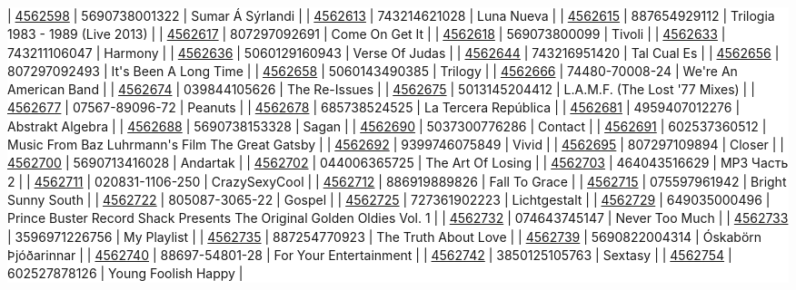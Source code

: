 | [4562598](https://www.discogs.com/release/4562598) | 5690738001322 | Sumar Á Sýrlandi |
| [4562613](https://www.discogs.com/release/4562613) | 743214621028 | Luna Nueva |
| [4562615](https://www.discogs.com/release/4562615) | 887654929112 | Trilogia 1983 - 1989 (Live 2013) |
| [4562617](https://www.discogs.com/release/4562617) | 807297092691 | Come On Get It |
| [4562618](https://www.discogs.com/release/4562618) | 569073800099 | Tivoli |
| [4562633](https://www.discogs.com/release/4562633) | 743211106047 | Harmony |
| [4562636](https://www.discogs.com/release/4562636) | 5060129160943 | Verse Of Judas |
| [4562644](https://www.discogs.com/release/4562644) | 743216951420 | Tal Cual Es |
| [4562656](https://www.discogs.com/release/4562656) | 807297092493 | It's Been A Long Time |
| [4562658](https://www.discogs.com/release/4562658) | 5060143490385 | Trilogy |
| [4562666](https://www.discogs.com/release/4562666) | 74480-70008-24 | We're An American Band |
| [4562674](https://www.discogs.com/release/4562674) | 039844105626 | The Re-Issues |
| [4562675](https://www.discogs.com/release/4562675) | 5013145204412 | L.A.M.F. (The Lost '77 Mixes) |
| [4562677](https://www.discogs.com/release/4562677) | 07567-89096-72 | Peanuts |
| [4562678](https://www.discogs.com/release/4562678) | 685738524525 | La Tercera República |
| [4562681](https://www.discogs.com/release/4562681) | 4959407012276 | Abstrakt Algebra |
| [4562688](https://www.discogs.com/release/4562688) | 5690738153328 | Sagan |
| [4562690](https://www.discogs.com/release/4562690) | 5037300776286 | Contact |
| [4562691](https://www.discogs.com/release/4562691) | 602537360512 | Music From Baz Luhrmann's Film The Great Gatsby |
| [4562692](https://www.discogs.com/release/4562692) | 9399746075849 | Vivid |
| [4562695](https://www.discogs.com/release/4562695) | 807297109894 | Closer |
| [4562700](https://www.discogs.com/release/4562700) | 5690713416028 | Andartak |
| [4562702](https://www.discogs.com/release/4562702) | 044006365725 | The Art Of Losing |
| [4562703](https://www.discogs.com/release/4562703) | 464043516629 | MP3 Часть 2 |
| [4562711](https://www.discogs.com/release/4562711) | 020831-1106-250 | CrazySexyCool |
| [4562712](https://www.discogs.com/release/4562712) | 886919889826 | Fall To Grace |
| [4562715](https://www.discogs.com/release/4562715) | 075597961942 | Bright Sunny South |
| [4562722](https://www.discogs.com/release/4562722) | 805087-3065-22 | Gospel |
| [4562725](https://www.discogs.com/release/4562725) | 727361902223 | Lichtgestalt |
| [4562729](https://www.discogs.com/release/4562729) | 649035000496 | Prince Buster Record Shack Presents The Original Golden Oldies Vol. 1 |
| [4562732](https://www.discogs.com/release/4562732) | 074643745147 | Never Too Much |
| [4562733](https://www.discogs.com/release/4562733) | 3596971226756 | My Playlist |
| [4562735](https://www.discogs.com/release/4562735) | 887254770923 | The Truth About Love |
| [4562739](https://www.discogs.com/release/4562739) | 5690822004314 | Óskabörn Þjóðarinnar |
| [4562740](https://www.discogs.com/release/4562740) | 88697-54801-28 | For Your Entertainment |
| [4562742](https://www.discogs.com/release/4562742) | 3850125105763 | Sextasy |
| [4562754](https://www.discogs.com/release/4562754) | 602527878126 | Young Foolish Happy |